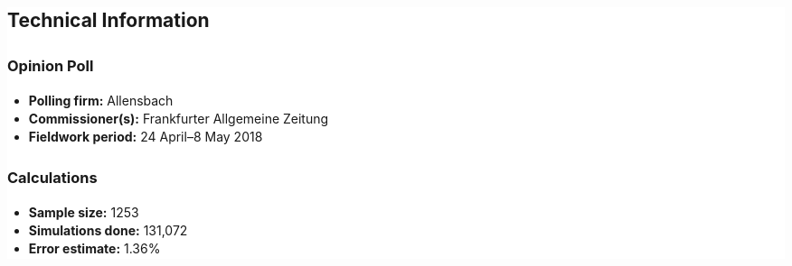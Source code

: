 
## Technical Information

### Opinion Poll

+ **Polling firm:** Allensbach
+ **Commissioner(s):** Frankfurter Allgemeine Zeitung
+ **Fieldwork period:** 24 April–8 May 2018

### Calculations

+ **Sample size:** 1253
+ **Simulations done:** 131,072
+ **Error estimate:** 1.36%

